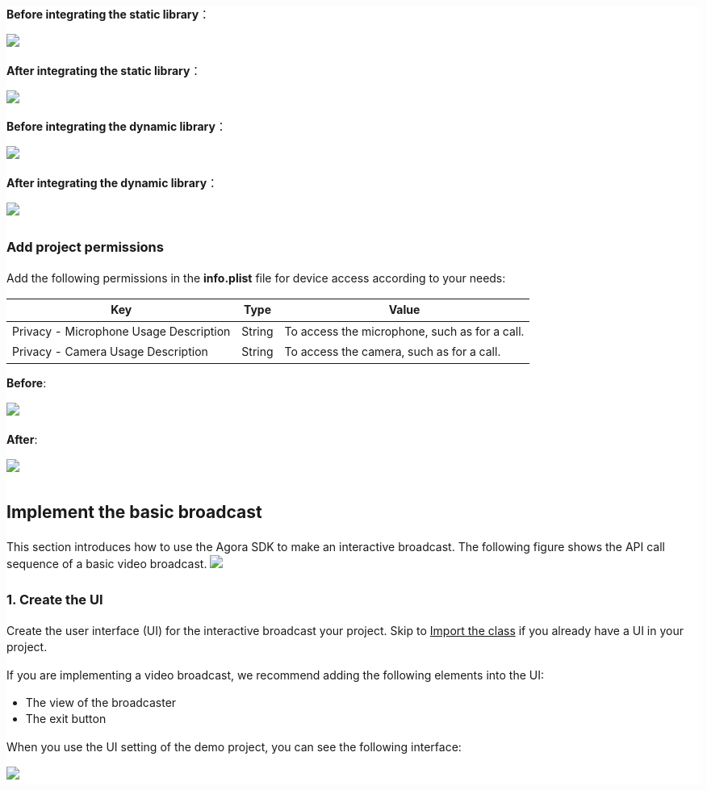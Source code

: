  **Before integrating the static library**：
 
 ![](https://web-cdn.agora.io/docs-files/1583329439410)
 
 **After integrating the static library**：
 
  ![](https://web-cdn.agora.io/docs-files/1583329456927)  
 
 **Before integrating the dynamic library**：
 
 ![](https://web-cdn.agora.io/docs-files/1583329514061)
 
 **After integrating the dynamic library**：
 
 ![](https://web-cdn.agora.io/docs-files/1584688934447)


### Add project permissions
Add the following permissions in the **info.plist** file for device access according to your needs:

| Key | Type | Value |
| ---------------- | ---------------- | ---------------- |
| Privacy - Microphone Usage Description      | String      | To access the microphone, such as for a call.      |
| Privacy - Camera Usage Description      | String      | To access the camera, such as for a call.      |


**Before**:
 
![](https://web-cdn.agora.io/docs-files/1584604864457)
 
**After**:

 ![](https://web-cdn.agora.io/docs-files/1584604886884) 

## Implement the basic broadcast

This section introduces how to use the Agora SDK to make an interactive broadcast. The following figure shows the API call sequence of a basic video broadcast.
![](https://web-cdn.agora.io/docs-files/1570604527013)

### 1. Create the UI

Create the user interface (UI) for the interactive broadcast your project. Skip to [Import the class](#ImportClass) if you already have a UI in your project.

If you are implementing a video broadcast, we recommend adding the following elements into the UI:

- The view of the broadcaster
- The exit button
	
When you use the UI setting of the demo project, you can see the following interface:

![](https://web-cdn.agora.io/docs-files/1568801878840)
